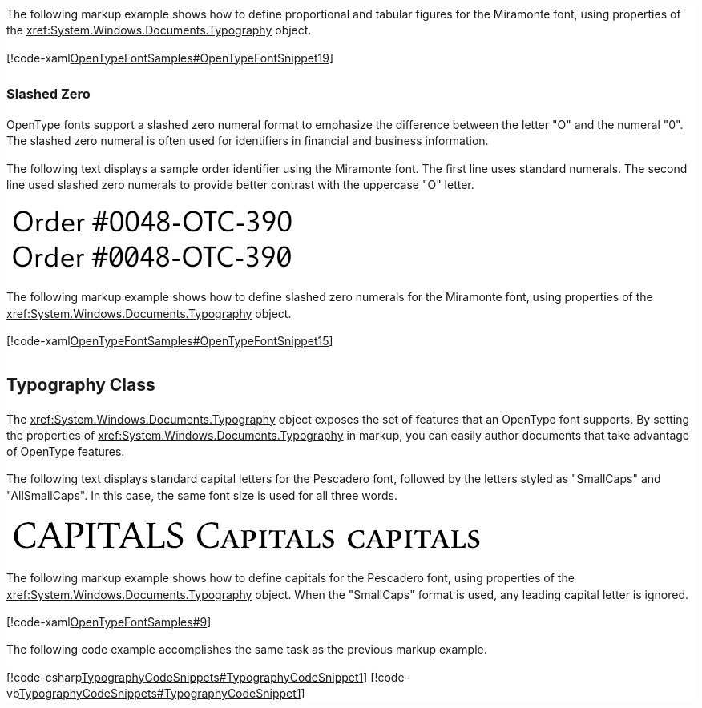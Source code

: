 The following markup example shows how to define proportional and tabular figures for the Miramonte font, using properties of the <xref:System.Windows.Documents.Typography> object.  
  
[!code-xaml[OpenTypeFontSamples#OpenTypeFontSnippet19](~/samples/snippets/csharp/VS_Snippets_Wpf/OpenTypeFontSamples/CS/Window1.xaml#opentypefontsnippet19)]  
  
### Slashed Zero  

OpenType fonts support a slashed zero numeral format to emphasize the difference between the letter "O" and the numeral "0". The slashed zero numeral is often used for identifiers in financial and business information.  
  
The following text displays a sample order identifier using the Miramonte font. The first line uses standard numerals. The second line used slashed zero numerals to provide better contrast with the uppercase "O" letter.  
  
![Text using OpenType slashed zero numerals](./media/opentype-font-features/opentype-slashed-zero-numerals.gif "Text using OpenType slashed zero numerals")  

The following markup example shows how to define slashed zero numerals for the Miramonte font, using properties of the <xref:System.Windows.Documents.Typography> object.  
  
[!code-xaml[OpenTypeFontSamples#OpenTypeFontSnippet15](~/samples/snippets/csharp/VS_Snippets_Wpf/OpenTypeFontSamples/CS/PageOne.xaml#opentypefontsnippet15)]  
  
<a name="typography_class"></a>

## Typography Class  

The <xref:System.Windows.Documents.Typography> object exposes the set of features that an OpenType font supports. By setting the properties of <xref:System.Windows.Documents.Typography> in markup, you can easily author documents that take advantage of OpenType features.  
  
The following text displays standard capital letters for the Pescadero font, followed by the letters styled as "SmallCaps" and "AllSmallCaps". In this case, the same font size is used for all three words.  
  
![Text using OpenType capitals](./media/opentype-font-features/opentype-capitals.gif "Text using OpenType capitals")  

The following markup example shows how to define capitals for the Pescadero font, using properties of the <xref:System.Windows.Documents.Typography> object. When the "SmallCaps" format is used, any leading capital letter is ignored.  
  
[!code-xaml[OpenTypeFontSamples#9](~/samples/snippets/csharp/VS_Snippets_Wpf/OpenTypeFontSamples/CS/PageOne.xaml#9)]  
  
The following code example accomplishes the same task as the previous markup example.  
  
[!code-csharp[TypographyCodeSnippets#TypographyCodeSnippet1](~/samples/snippets/csharp/VS_Snippets_Wpf/TypographyCodeSnippets/CSharp/Page1.xaml.cs#typographycodesnippet1)]
[!code-vb[TypographyCodeSnippets#TypographyCodeSnippet1](~/samples/snippets/visualbasic/VS_Snippets_Wpf/TypographyCodeSnippets/visualbasic/page1.xaml.vb#typographycodesnippet1)]  
  